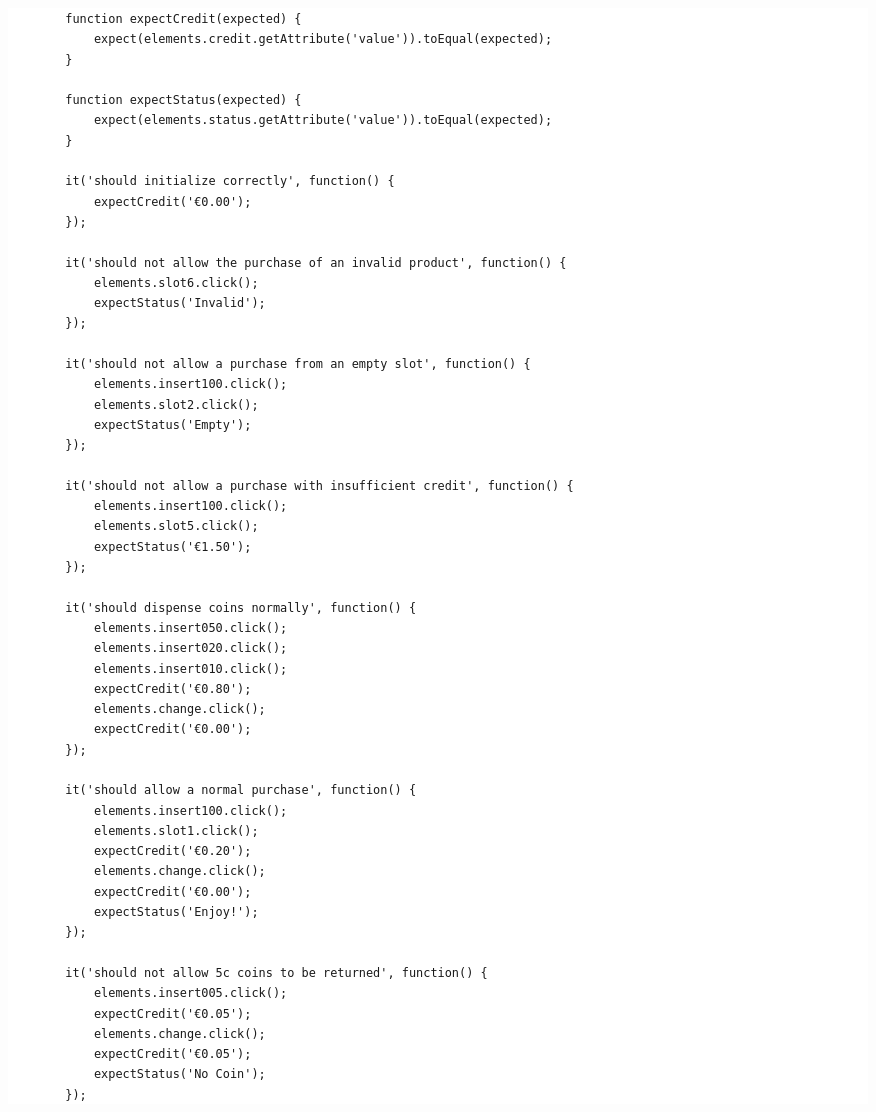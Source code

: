 			function expectCredit(expected) {
				expect(elements.credit.getAttribute('value')).toEqual(expected);
			}

			function expectStatus(expected) {
				expect(elements.status.getAttribute('value')).toEqual(expected);
			}

			it('should initialize correctly', function() {
				expectCredit('€0.00');
			});
		
			it('should not allow the purchase of an invalid product', function() {
				elements.slot6.click();
				expectStatus('Invalid');
			});
		
			it('should not allow a purchase from an empty slot', function() {
				elements.insert100.click();
				elements.slot2.click();
				expectStatus('Empty');
			});
		
			it('should not allow a purchase with insufficient credit', function() {
				elements.insert100.click();
				elements.slot5.click();
				expectStatus('€1.50');
			});
		
			it('should dispense coins normally', function() {		
				elements.insert050.click();
				elements.insert020.click();
				elements.insert010.click();
				expectCredit('€0.80');
				elements.change.click();
				expectCredit('€0.00');
			});

			it('should allow a normal purchase', function() {
				elements.insert100.click();
				elements.slot1.click();
				expectCredit('€0.20');
				elements.change.click();
				expectCredit('€0.00');
				expectStatus('Enjoy!');
			});
		
			it('should not allow 5c coins to be returned', function() {
				elements.insert005.click();
				expectCredit('€0.05');
				elements.change.click();
				expectCredit('€0.05');
				expectStatus('No Coin');
			});
